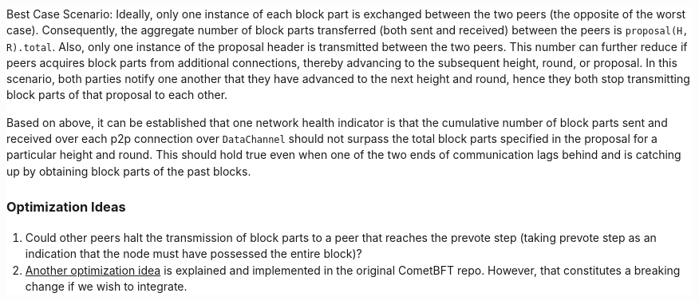 Best Case Scenario: Ideally, only one instance of each block part is exchanged between the two peers (the opposite of the worst case).
Consequently, the aggregate number of block parts transferred (both sent and received) between the peers is `proposal(H,R).total`.
Also, only one instance of the proposal header is transmitted between the two peers.
This number can further reduce if peers acquires block parts from additional connections, thereby advancing to the subsequent height, round, or proposal.
In this scenario, both parties notify one another that they have advanced to the next height and round, hence they both stop transmitting block parts of that proposal to each other.

Based on above, it can be established that one network health indicator is that the cumulative number of block parts sent and received over each p2p connection over `DataChannel` should not surpass the total block parts specified in the proposal for a particular height and round.
This should hold true even when one of the  two ends of communication lags behind and is catching up by obtaining block parts of the past blocks.



### Optimization Ideas

1. Could other peers halt the transmission of block parts to a peer that reaches the prevote step (taking prevote step as an indication that the node must have possessed the entire block)?
1. [Another optimization idea](https://github.com/cometbft/cometbft/pull/904) is explained and implemented in the original CometBFT repo. However, that constitutes a breaking change if we wish to integrate.
